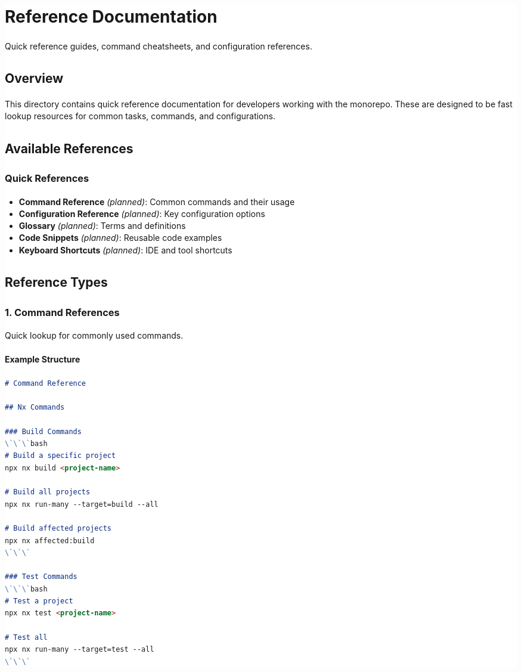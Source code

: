 # Reference Documentation

Quick reference guides, command cheatsheets, and configuration references.

## Overview

This directory contains quick reference documentation for developers working with the monorepo. These are designed to be fast lookup resources for common tasks, commands, and configurations.

## Available References

### Quick References

- **Command Reference** _(planned)_: Common commands and their usage
- **Configuration Reference** _(planned)_: Key configuration options
- **Glossary** _(planned)_: Terms and definitions
- **Code Snippets** _(planned)_: Reusable code examples
- **Keyboard Shortcuts** _(planned)_: IDE and tool shortcuts

## Reference Types

### 1. Command References

Quick lookup for commonly used commands.

#### Example Structure

```markdown
# Command Reference

## Nx Commands

### Build Commands
\`\`\`bash
# Build a specific project
npx nx build <project-name>

# Build all projects
npx nx run-many --target=build --all

# Build affected projects
npx nx affected:build
\`\`\`

### Test Commands
\`\`\`bash
# Test a project
npx nx test <project-name>

# Test all
npx nx run-many --target=test --all
\`\`\`
```

